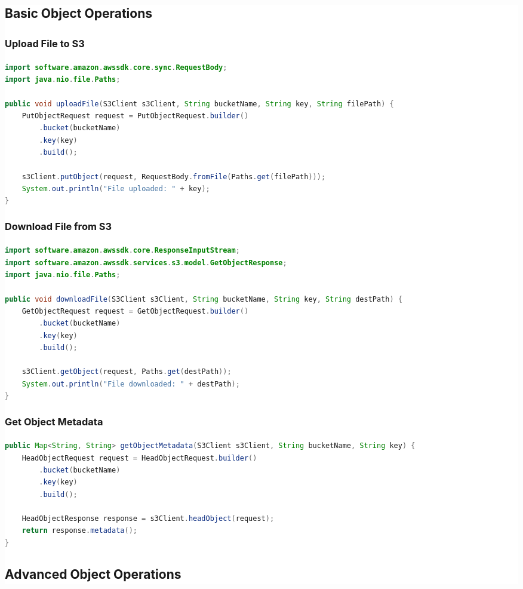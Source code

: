 ## Basic Object Operations

### Upload File to S3

```java
import software.amazon.awssdk.core.sync.RequestBody;
import java.nio.file.Paths;

public void uploadFile(S3Client s3Client, String bucketName, String key, String filePath) {
    PutObjectRequest request = PutObjectRequest.builder()
        .bucket(bucketName)
        .key(key)
        .build();

    s3Client.putObject(request, RequestBody.fromFile(Paths.get(filePath)));
    System.out.println("File uploaded: " + key);
}
```

### Download File from S3

```java
import software.amazon.awssdk.core.ResponseInputStream;
import software.amazon.awssdk.services.s3.model.GetObjectResponse;
import java.nio.file.Paths;

public void downloadFile(S3Client s3Client, String bucketName, String key, String destPath) {
    GetObjectRequest request = GetObjectRequest.builder()
        .bucket(bucketName)
        .key(key)
        .build();

    s3Client.getObject(request, Paths.get(destPath));
    System.out.println("File downloaded: " + destPath);
}
```

### Get Object Metadata

```java
public Map<String, String> getObjectMetadata(S3Client s3Client, String bucketName, String key) {
    HeadObjectRequest request = HeadObjectRequest.builder()
        .bucket(bucketName)
        .key(key)
        .build();

    HeadObjectResponse response = s3Client.headObject(request);
    return response.metadata();
}
```

## Advanced Object Operations
